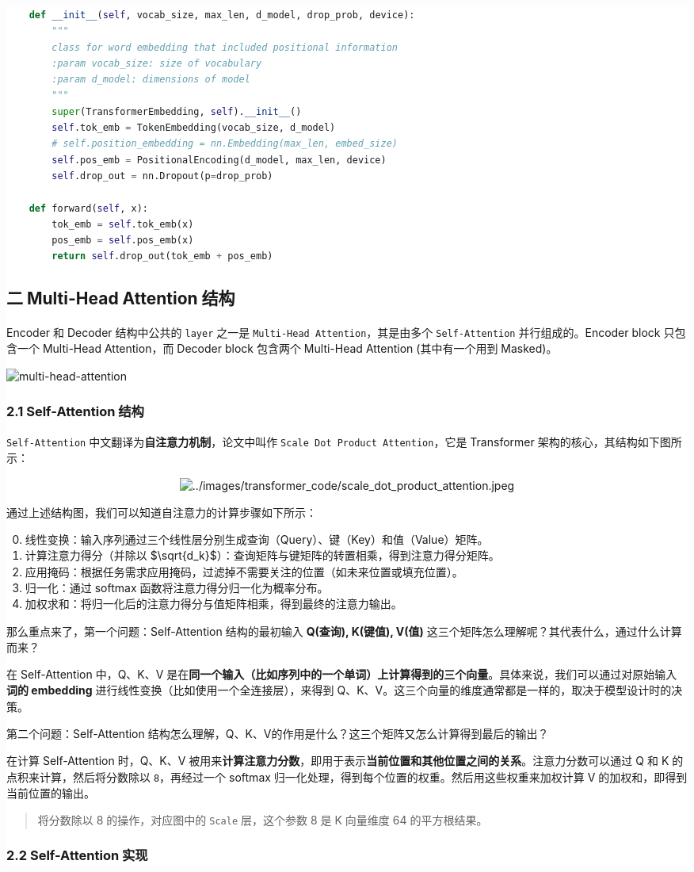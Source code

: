 ```python
    def __init__(self, vocab_size, max_len, d_model, drop_prob, device):
        """
        class for word embedding that included positional information
        :param vocab_size: size of vocabulary
        :param d_model: dimensions of model
        """
        super(TransformerEmbedding, self).__init__()
        self.tok_emb = TokenEmbedding(vocab_size, d_model)
        # self.position_embedding = nn.Embedding(max_len, embed_size)
        self.pos_emb = PositionalEncoding(d_model, max_len, device)
        self.drop_out = nn.Dropout(p=drop_prob)

    def forward(self, x):
        tok_emb = self.tok_emb(x)
        pos_emb = self.pos_emb(x)
        return self.drop_out(tok_emb + pos_emb)
```

## 二 Multi-Head Attention 结构

Encoder 和 Decoder 结构中公共的 `layer` 之一是 `Multi-Head Attention`，其是由多个 `Self-Attention` 并行组成的。Encoder block 只包含一个 Multi-Head Attention，而 Decoder block 包含两个 Multi-Head Attention (其中有一个用到 Masked)。

<img src="../images/transformer_code/multi-head-attention2.png" width="60%" alt="multi-head-attention">

### 2.1 Self-Attention 结构

`Self-Attention` 中文翻译为**自注意力机制**，论文中叫作 `Scale Dot Product Attention`，它是 Transformer 架构的核心，其结构如下图所示：

<div align="center">
<img src="../images/transformer_code/scale_dot_product_attention.jpeg" width="60%" alt="../images/transformer_code/scale_dot_product_attention.jpeg">
</div>

通过上述结构图，我们可以知道自注意力的计算步骤如下所示：

0. 线性变换：输入序列通过三个线性层分别生成查询（Query）、键（Key）和值（Value）矩阵。
1. 计算注意力得分（并除以 $\sqrt{d_k}$）：查询矩阵与键矩阵的转置相乘，得到注意力得分矩阵。
2. 应用掩码：根据任务需求应用掩码，过滤掉不需要关注的位置（如未来位置或填充位置）。
3. 归一化：通过 softmax 函数将注意力得分归一化为概率分布。
4. 加权求和：将归一化后的注意力得分与值矩阵相乘，得到最终的注意力输出。

那么重点来了，第一个问题：Self-Attention 结构的最初输入 **Q(查询), K(键值), V(值)** 这三个矩阵怎么理解呢？其代表什么，通过什么计算而来？

在 Self-Attention 中，Q、K、V 是在**同一个输入（比如序列中的一个单词）上计算得到的三个向量**。具体来说，我们可以通过对原始输入**词的 embedding** 进行线性变换（比如使用一个全连接层），来得到 Q、K、V。这三个向量的维度通常都是一样的，取决于模型设计时的决策。

第二个问题：Self-Attention 结构怎么理解，Q、K、V的作用是什么？这三个矩阵又怎么计算得到最后的输出？

在计算 Self-Attention 时，Q、K、V 被用来**计算注意力分数**，即用于表示**当前位置和其他位置之间的关系**。注意力分数可以通过 Q 和 K 的点积来计算，然后将分数除以 `8`，再经过一个 softmax 归一化处理，得到每个位置的权重。然后用这些权重来加权计算 V 的加权和，即得到当前位置的输出。

> 将分数除以 8 的操作，对应图中的 `Scale` 层，这个参数 8 是 K 向量维度 64 的平方根结果。

### 2.2 Self-Attention 实现
